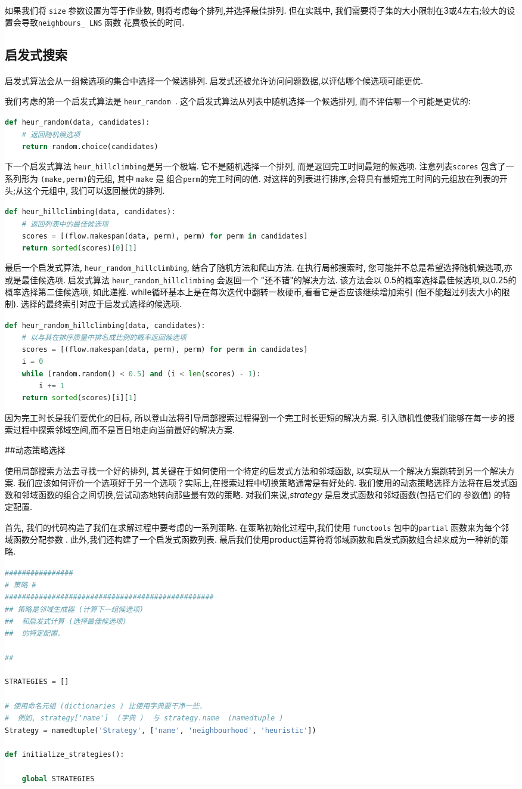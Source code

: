 如果我们将 ` size ` 参数设置为等于作业数, 则将考虑每个排列,并选择最佳排列. 但在实践中, 我们需要将子集的大小限制在3或4左右;较大的设置会导致` neighbours_ LNS ` 函数 花费极长的时间. 

## 启发式搜索

启发式算法会从一组候选项的集合中选择一个候选排列. 启发式还被允许访问问题数据,以评估哪个候选项可能更优. 

我们考虑的第一个启发式算法是 `heur_random `. 这个启发式算法从列表中随机选择一个候选排列, 而不评估哪一个可能是更优的:

```python
def heur_random(data, candidates):
    # 返回随机候选项
    return random.choice(candidates)
```

下一个启发式算法 ` heur_hillclimbing `是另一个极端. 它不是随机选择一个排列, 而是返回完工时间最短的候选项. 注意列表`scores` 包含了一系列形为 `(make,perm)`的元组,  其中 `make` 是 组合`perm`的完工时间的值. 对这样的列表进行排序,会将具有最短完工时间的元组放在列表的开头;从这个元组中, 我们可以返回最优的排列. 

```python
def heur_hillclimbing(data, candidates):
    # 返回列表中的最佳候选项
    scores = [(flow.makespan(data, perm), perm) for perm in candidates]
    return sorted(scores)[0][1]
```

最后一个启发式算法,  ` heur_random_hillclimbing `, 结合了随机方法和爬山方法. 在执行局部搜索时, 您可能并不总是希望选择随机候选项,亦或是最佳候选项. 启发式算法 `heur_random_hillclimbing` 会返回一个 "还不错"的解决方法. 该方法会以 0.5的概率选择最佳候选项,以0.25的概率选择第二佳候选项, 如此递推. while循环基本上是在每次迭代中翻转一枚硬币,看看它是否应该继续增加索引 (但不能超过列表大小的限制). 选择的最终索引对应于启发式选择的候选项. 

```python
def heur_random_hillclimbing(data, candidates):
    # 以与其在排序质量中排名成比例的概率返回候选项
    scores = [(flow.makespan(data, perm), perm) for perm in candidates]
    i = 0
    while (random.random() < 0.5) and (i < len(scores) - 1):
        i += 1
    return sorted(scores)[i][1]
```

因为完工时长是我们要优化的目标, 所以登山法将引导局部搜索过程得到一个完工时长更短的解决方案. 引入随机性使我们能够在每一步的搜索过程中探索邻域空间,而不是盲目地走向当前最好的解决方案. 

##动态策略选择

使用局部搜索方法去寻找一个好的排列, 其关键在于如何使用一个特定的启发式方法和邻域函数, 以实现从一个解决方案跳转到另一个解决方案. 我们应该如何评价一个选项好于另一个选项？实际上,在搜索过程中切换策略通常是有好处的. 我们使用的动态策略选择方法将在启发式函数和邻域函数的组合之间切换,尝试动态地转向那些最有效的策略. 对我们来说,*strategy* 是启发式函数和邻域函数(包括它们的 参数值) 的特定配置. 

首先, 我们的代码构造了我们在求解过程中要考虑的一系列策略. 在策略初始化过程中,我们使用 ` functools ` 包中的` partial ` 函数来为每个邻域函数分配参数 . 此外,我们还构建了一个启发式函数列表. 最后我们使用product运算符将邻域函数和启发式函数组合起来成为一种新的策略. 

```python
################
# 策略 #
#################################################
## 策略是邻域生成器 (计算下一组候选项) 
##  和启发式计算 (选择最佳候选项) 
##  的特定配置. 

##

STRATEGIES = []

# 使用命名元组 (dictionaries ) 比使用字典要干净一些. 
#  例如, strategy['name']  (字典 )  与 strategy.name  (namedtuple ) 
Strategy = namedtuple('Strategy', ['name', 'neighbourhood', 'heuristic'])

def initialize_strategies():

    global STRATEGIES

```